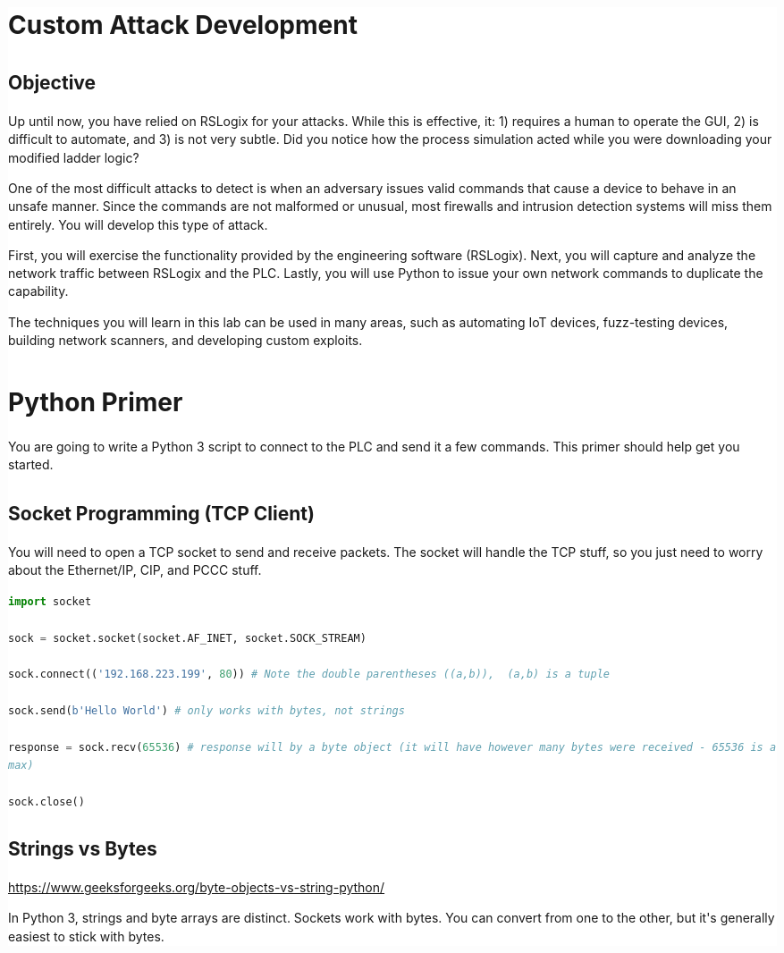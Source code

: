 
# Custom Attack Development

## Objective

Up until now, you have relied on RSLogix for your attacks. While this is effective, it: 1) requires a human to operate the GUI, 2) is difficult to automate, and 3) is not very subtle. Did you notice how the process simulation acted while you were downloading your modified ladder logic?

One of the most difficult attacks to detect is when an adversary issues valid commands that cause a device to behave in an unsafe manner. Since the commands are not malformed or unusual, most firewalls and intrusion detection systems will miss them entirely. You will develop this type of attack.

First, you will exercise the functionality provided by the engineering software (RSLogix). Next, you will capture and analyze the network traffic between RSLogix and the PLC. Lastly, you will use Python to issue your own network commands to duplicate the capability.

The techniques you will learn in this lab can be used in many areas, such as automating IoT devices, fuzz-testing devices, building network scanners, and developing custom exploits.


# Python Primer

You are going to write a Python 3 script to connect to the PLC and send it a few commands. This primer should help get you started.

## Socket Programming (TCP Client)

You will need to open a TCP socket to send and receive packets. The socket will handle the TCP stuff, so you just need to worry about the Ethernet/IP, CIP, and PCCC stuff.

``` python
import socket

sock = socket.socket(socket.AF_INET, socket.SOCK_STREAM)

sock.connect(('192.168.223.199', 80)) # Note the double parentheses ((a,b)),  (a,b) is a tuple

sock.send(b'Hello World') # only works with bytes, not strings

response = sock.recv(65536) # response will by a byte object (it will have however many bytes were received - 65536 is a max)

sock.close()
```


## Strings vs Bytes

https://www.geeksforgeeks.org/byte-objects-vs-string-python/


In Python 3, strings and byte arrays are distinct. Sockets work with bytes. You can convert from one to the other, but it's generally easiest to stick with bytes.
